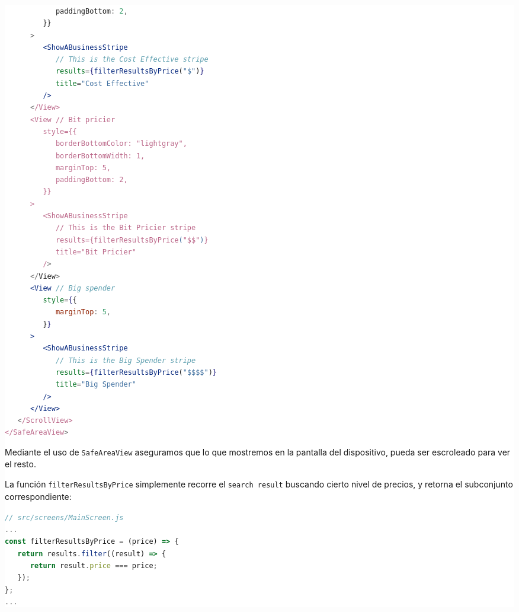 ```jsx
            paddingBottom: 2,
         }}
      >
         <ShowABusinessStripe
            // This is the Cost Effective stripe
            results={filterResultsByPrice("$")}
            title="Cost Effective"
         />
      </View>
      <View // Bit pricier
         style={{
            borderBottomColor: "lightgray",
            borderBottomWidth: 1,
            marginTop: 5,
            paddingBottom: 2,
         }}
      >
         <ShowABusinessStripe
            // This is the Bit Pricier stripe
            results={filterResultsByPrice("$$")}
            title="Bit Pricier"
         />
      </View>
      <View // Big spender
         style={{
            marginTop: 5,
         }}
      >
         <ShowABusinessStripe
            // This is the Big Spender stripe
            results={filterResultsByPrice("$$$$")}
            title="Big Spender"
         />
      </View>
   </ScrollView>
</SafeAreaView>
```

Mediante el uso de `SafeAreaView` aseguramos que lo que mostremos en la pantalla del dispositivo, pueda ser escroleado para ver el resto.

La función `filterResultsByPrice` simplemente recorre el `search result` buscando cierto nivel de precios, y retorna el subconjunto correspondiente:

```jsx
// src/screens/MainScreen.js
...
const filterResultsByPrice = (price) => {
   return results.filter((result) => {
      return result.price === price;
   });
};
...
```
